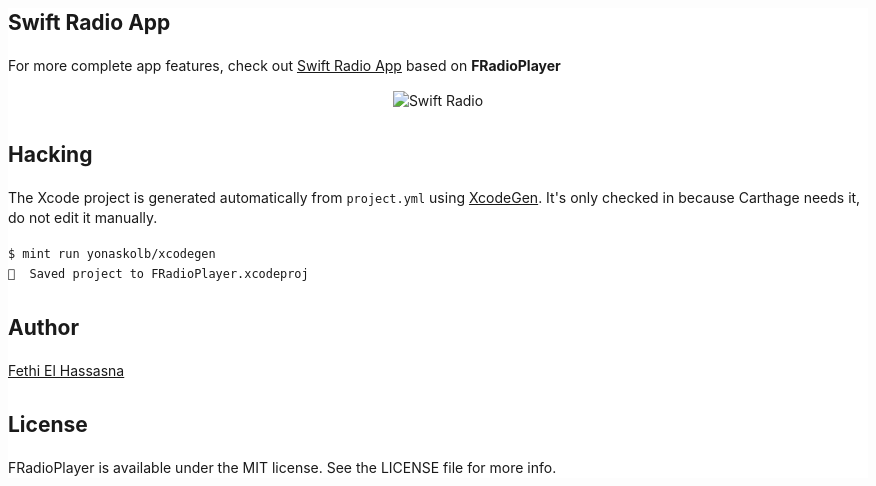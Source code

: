 ## Swift Radio App

For more complete app features, check out [Swift Radio App](https://github.com/analogcode/Swift-Radio-Pro) based on **FRadioPlayer**

<p align="center">
    <img alt="Swift Radio" src="https://fethica.com/img/web/swift-radio.jpg">
</p>

## Hacking

The Xcode project is generated automatically from `project.yml` using [XcodeGen](https://github.com/yonaskolb/XcodeGen). It's only checked in because Carthage needs it, do not edit it manually.

```sh
$ mint run yonaskolb/xcodegen
💾  Saved project to FRadioPlayer.xcodeproj
```

## Author

[Fethi El Hassasna](https://twitter.com/fethica)

## License

FRadioPlayer is available under the MIT license. See the LICENSE file for more info.

